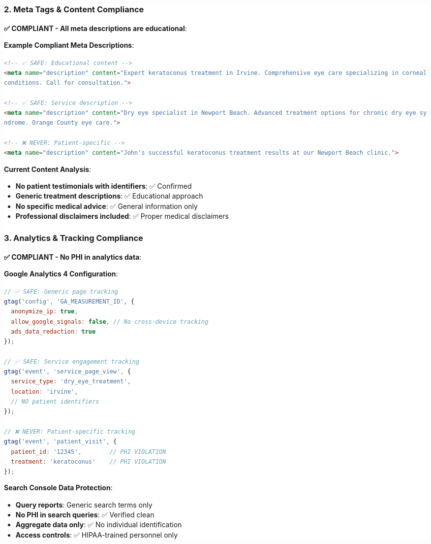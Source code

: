 ### 2. Meta Tags & Content Compliance

**✅ COMPLIANT - All meta descriptions are educational**:

**Example Compliant Meta Descriptions**:
```html
<!-- ✅ SAFE: Educational content -->
<meta name="description" content="Expert keratoconus treatment in Irvine. Comprehensive eye care specializing in corneal conditions. Call for consultation.">

<!-- ✅ SAFE: Service description -->
<meta name="description" content="Dry eye specialist in Newport Beach. Advanced treatment options for chronic dry eye syndrome. Orange County eye care.">

<!-- ❌ NEVER: Patient-specific -->
<meta name="description" content="John's successful keratoconus treatment results at our Newport Beach clinic.">
```

**Current Content Analysis**:
- **No patient testimonials with identifiers**: ✅ Confirmed
- **Generic treatment descriptions**: ✅ Educational approach
- **No specific medical advice**: ✅ General information only
- **Professional disclaimers included**: ✅ Proper medical disclaimers

### 3. Analytics & Tracking Compliance

**✅ COMPLIANT - No PHI in analytics data**:

**Google Analytics 4 Configuration**:
```javascript
// ✅ SAFE: Generic page tracking
gtag('config', 'GA_MEASUREMENT_ID', {
  anonymize_ip: true,
  allow_google_signals: false, // No cross-device tracking
  ads_data_redaction: true
});

// ✅ SAFE: Service engagement tracking
gtag('event', 'service_page_view', {
  service_type: 'dry_eye_treatment',
  location: 'irvine',
  // NO patient identifiers
});

// ❌ NEVER: Patient-specific tracking
gtag('event', 'patient_visit', {
  patient_id: '12345',        // PHI VIOLATION
  treatment: 'keratoconus'    // PHI VIOLATION
});
```

**Search Console Data Protection**:
- **Query reports**: Generic search terms only
- **No PHI in search queries**: ✅ Verified clean
- **Aggregate data only**: ✅ No individual identification
- **Access controls**: ✅ HIPAA-trained personnel only
